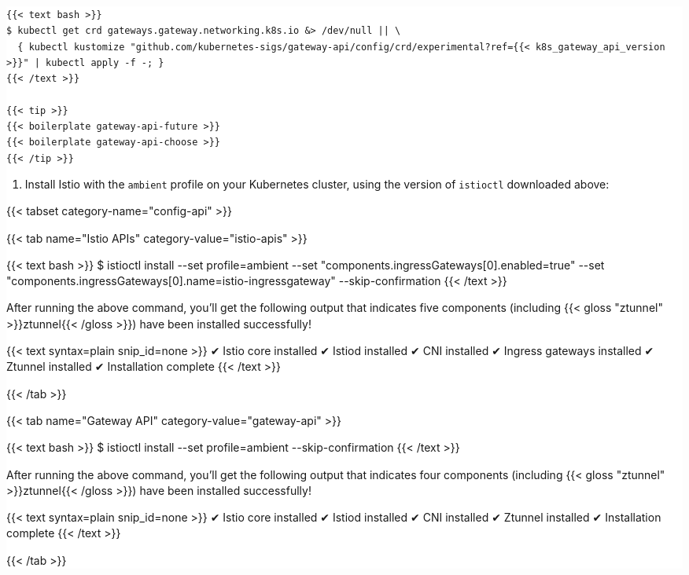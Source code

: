     {{< text bash >}}
    $ kubectl get crd gateways.gateway.networking.k8s.io &> /dev/null || \
      { kubectl kustomize "github.com/kubernetes-sigs/gateway-api/config/crd/experimental?ref={{< k8s_gateway_api_version >}}" | kubectl apply -f -; }
    {{< /text >}}

    {{< tip >}}
    {{< boilerplate gateway-api-future >}}
    {{< boilerplate gateway-api-choose >}}
    {{< /tip >}}

1.  Install Istio with the `ambient` profile on your Kubernetes cluster, using
    the version of `istioctl` downloaded above:

{{< tabset category-name="config-api" >}}

{{< tab name="Istio APIs" category-value="istio-apis" >}}

{{< text bash >}}
$ istioctl install --set profile=ambient --set "components.ingressGateways[0].enabled=true" --set "components.ingressGateways[0].name=istio-ingressgateway" --skip-confirmation
{{< /text >}}

After running the above command, you’ll get the following output that indicates
five components (including {{< gloss "ztunnel" >}}ztunnel{{< /gloss >}}) have been installed successfully!

{{< text syntax=plain snip_id=none >}}
✔ Istio core installed
✔ Istiod installed
✔ CNI installed
✔ Ingress gateways installed
✔ Ztunnel installed
✔ Installation complete
{{< /text >}}

{{< /tab >}}

{{< tab name="Gateway API" category-value="gateway-api" >}}

{{< text bash >}}
$ istioctl install --set profile=ambient --skip-confirmation
{{< /text >}}

After running the above command, you’ll get the following output that indicates
four components (including {{< gloss "ztunnel" >}}ztunnel{{< /gloss >}}) have been installed successfully!

{{< text syntax=plain snip_id=none >}}
✔ Istio core installed
✔ Istiod installed
✔ CNI installed
✔ Ztunnel installed
✔ Installation complete
{{< /text >}}

{{< /tab >}}
